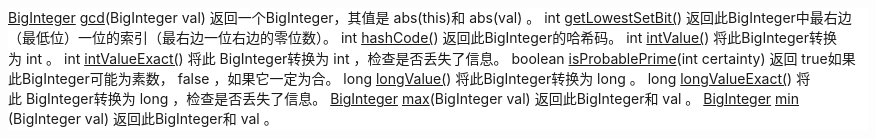 <td style="text-align:center"><a href="cs_java_https:_www.apiref.com_java11-zh_java.base_java_math_biginteger" target="_blank">BigInteger</a></td>
<td style="text-align:center"><a href="https://www.apiref.com/java11-zh/java.base/java/math/BigInteger.html#gcd(java.math.BigInteger)" target="_blank">gcd​</a>(BigInteger val)</td>
<td style="text-align:center">返回一个BigInteger，其值是 abs(this)和 abs(val) 。</td>
</tr>
<tr>
<td style="text-align:center">int</td>
<td style="text-align:center"><a href="https://www.apiref.com/java11-zh/java.base/java/math/BigInteger.html#getLowestSetBit()" target="_blank">getLowestSetBit(</a>)</td>
<td style="text-align:center">返回此BigInteger中最右边（最低位）一位的索引（最右边一位右边的零位数）。</td>
</tr>
<tr>
<td style="text-align:center">int</td>
<td style="text-align:center"><a href="https://www.apiref.com/java11-zh/java.base/java/math/BigInteger.html#hashCode()" target="_blank">hashCode(</a>)</td>
<td style="text-align:center">返回此BigInteger的哈希码。</td>
</tr>
<tr>
<td style="text-align:center">int</td>
<td style="text-align:center"><a href="https://www.apiref.com/java11-zh/java.base/java/math/BigInteger.html#intValue()" target="_blank">intValue(</a>)</td>
<td style="text-align:center">将此BigInteger转换为 int 。</td>
</tr>
<tr>
<td style="text-align:center">int</td>
<td style="text-align:center"><a href="https://www.apiref.com/java11-zh/java.base/java/math/BigInteger.html#intValueExact()" target="_blank">intValueExact(</a>)</td>
<td style="text-align:center">将此 BigInteger转换为 int ，检查是否丢失了信息。</td>
</tr>
<tr>
<td style="text-align:center">boolean</td>
<td style="text-align:center"><a href="https://www.apiref.com/java11-zh/java.base/java/math/BigInteger.html#isProbablePrime(int)" target="_blank">isProbablePrime​</a>(int certainty)</td>
<td style="text-align:center">返回 true如果此BigInteger可能为素数， false ，如果它一定为合。</td>
</tr>
<tr>
<td style="text-align:center">long</td>
<td style="text-align:center"><a href="https://www.apiref.com/java11-zh/java.base/java/math/BigInteger.html#longValue()" target="_blank">longValue(</a>)</td>
<td style="text-align:center">将此BigInteger转换为 long 。</td>
</tr>
<tr>
<td style="text-align:center">long</td>
<td style="text-align:center"><a href="https://www.apiref.com/java11-zh/java.base/java/math/BigInteger.html#longValueExact()" target="_blank">longValueExact(</a>)</td>
<td style="text-align:center">将此 BigInteger转换为 long ，检查是否丢失了信息。</td>
</tr>
<tr>
<td style="text-align:center"><a href="cs_java_https:_www.apiref.com_java11-zh_java.base_java_math_biginteger" target="_blank">BigInteger</a></td>
<td style="text-align:center"><a href="https://www.apiref.com/java11-zh/java.base/java/math/BigInteger.html#max(java.math.BigInteger)" target="_blank">max​</a>(BigInteger val)</td>
<td style="text-align:center">返回此BigInteger和 val 。</td>
</tr>
<tr>
<td style="text-align:center"><a href="cs_java_https:_www.apiref.com_java11-zh_java.base_java_math_biginteger" target="_blank">BigInteger</a></td>
<td style="text-align:center"><a href="https://www.apiref.com/java11-zh/java.base/java/math/BigInteger.html#min(java.math.BigInteger)" target="_blank">min​</a>(BigInteger val)</td>
<td style="text-align:center">返回此BigInteger和 val 。</td>
</tr>
<tr>
